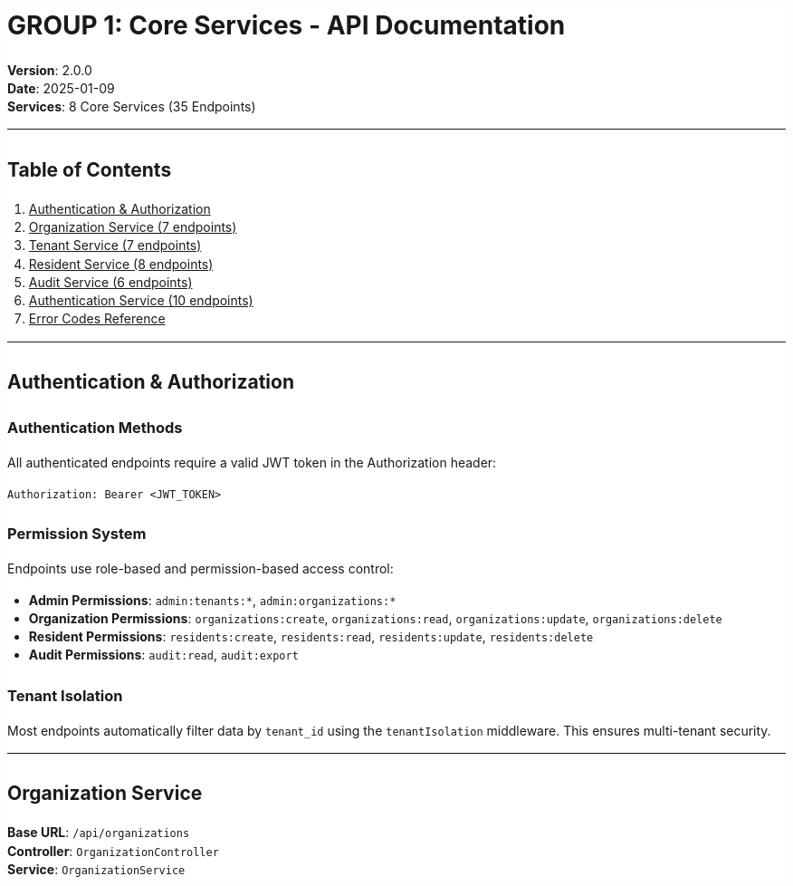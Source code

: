 # GROUP 1: Core Services - API Documentation

**Version**: 2.0.0  
**Date**: 2025-01-09  
**Services**: 8 Core Services (35 Endpoints)

---

## Table of Contents

1. [Authentication & Authorization](#authentication--authorization)
2. [Organization Service (7 endpoints)](#organization-service)
3. [Tenant Service (7 endpoints)](#tenant-service)
4. [Resident Service (8 endpoints)](#resident-service)
5. [Audit Service (6 endpoints)](#audit-service)
6. [Authentication Service (10 endpoints)](#authentication-service)
7. [Error Codes Reference](#error-codes-reference)

---

## Authentication & Authorization

### Authentication Methods

All authenticated endpoints require a valid JWT token in the Authorization header:

```
Authorization: Bearer <JWT_TOKEN>
```

### Permission System

Endpoints use role-based and permission-based access control:

- **Admin Permissions**: `admin:tenants:*`, `admin:organizations:*`
- **Organization Permissions**: `organizations:create`, `organizations:read`, `organizations:update`, `organizations:delete`
- **Resident Permissions**: `residents:create`, `residents:read`, `residents:update`, `residents:delete`
- **Audit Permissions**: `audit:read`, `audit:export`

### Tenant Isolation

Most endpoints automatically filter data by `tenant_id` using the `tenantIsolation` middleware. This ensures multi-tenant security.

---

## Organization Service

**Base URL**: `/api/organizations`  
**Controller**: `OrganizationController`  
**Service**: `OrganizationService`
